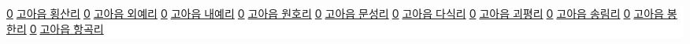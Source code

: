 
  <tr>
    <td><a href="4719025328.html">0</a></td>
    <td><a href="4719025328.html">고아읍 횡산리</a></td>
  </tr>
    

  <tr>
    <td><a href="4719025329.html">0</a></td>
    <td><a href="4719025329.html">고아읍 외예리</a></td>
  </tr>
    

  <tr>
    <td><a href="4719025330.html">0</a></td>
    <td><a href="4719025330.html">고아읍 내예리</a></td>
  </tr>
    

  <tr>
    <td><a href="4719025331.html">0</a></td>
    <td><a href="4719025331.html">고아읍 원호리</a></td>
  </tr>
    

  <tr>
    <td><a href="4719025332.html">0</a></td>
    <td><a href="4719025332.html">고아읍 문성리</a></td>
  </tr>
    

  <tr>
    <td><a href="4719025333.html">0</a></td>
    <td><a href="4719025333.html">고아읍 다식리</a></td>
  </tr>
    

  <tr>
    <td><a href="4719025334.html">0</a></td>
    <td><a href="4719025334.html">고아읍 괴평리</a></td>
  </tr>
    

  <tr>
    <td><a href="4719025335.html">0</a></td>
    <td><a href="4719025335.html">고아읍 송림리</a></td>
  </tr>
    

  <tr>
    <td><a href="4719025336.html">0</a></td>
    <td><a href="4719025336.html">고아읍 봉한리</a></td>
  </tr>
    

  <tr>
    <td><a href="4719025337.html">0</a></td>
    <td><a href="4719025337.html">고아읍 항곡리</a></td>
  </tr>
    